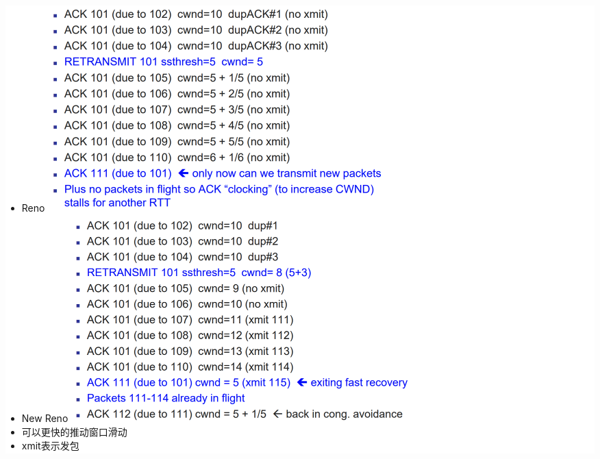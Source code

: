   - Reno<img src="./images/image-20230510141433616.png" alt="image-20230510141433616" style="zoom: 50%;" />
  - New Reno<img src="./images/image-20230510142047777.png" alt="image-20230510142047777" style="zoom: 50%;" />
  - 可以更快的推动窗口滑动
  - xmit表示发包
